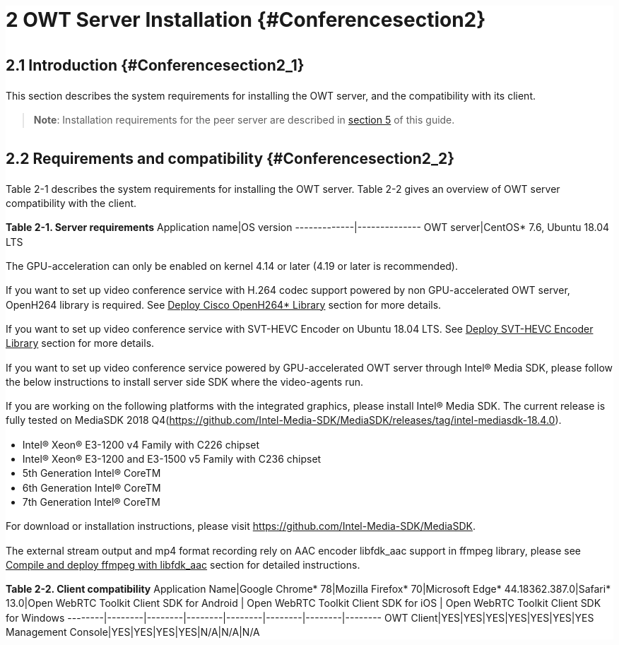 # 2 OWT Server Installation {#Conferencesection2}

## 2.1 Introduction {#Conferencesection2_1}

This section describes the system requirements for installing the OWT server, and the compatibility with its client.

> **Note**:    Installation requirements for the peer server are described in <a href="#Conferencesection5">section 5</a> of this guide.

## 2.2 Requirements and compatibility {#Conferencesection2_2}

Table 2-1 describes the system requirements for installing the OWT server. Table 2-2 gives an overview of OWT server compatibility with the client.

**Table 2-1. Server requirements**
Application name|OS version
-------------|--------------
OWT server|CentOS* 7.6, Ubuntu 18.04 LTS

The GPU-acceleration can only be enabled on kernel 4.14 or later (4.19 or later is recommended).

If you want to set up video conference service with H.264 codec support powered by non GPU-accelerated OWT server, OpenH264 library is required. See [Deploy Cisco OpenH264* Library](#Conferencesection2_3_4) section for more details.

If you want to set up video conference service with SVT-HEVC Encoder on Ubuntu 18.04 LTS. See [Deploy SVT-HEVC Encoder Library](#Conferencesection2_3_6) section for more details.

If you want to set up video conference service powered by GPU-accelerated OWT server through Intel® Media SDK, please follow the below instructions to install server side SDK where the video-agents run.

If you are working on the following platforms with the integrated graphics, please install Intel® Media SDK. The current release is fully tested on MediaSDK 2018 Q4(https://github.com/Intel-Media-SDK/MediaSDK/releases/tag/intel-mediasdk-18.4.0).

 - Intel® Xeon® E3-1200 v4 Family with C226 chipset
 - Intel® Xeon® E3-1200 and E3-1500 v5 Family with C236 chipset
 - 5th Generation Intel® CoreTM
 - 6th Generation Intel® CoreTM
 - 7th Generation Intel® CoreTM

For download or installation instructions, please visit https://github.com/Intel-Media-SDK/MediaSDK.

The external stream output and mp4 format recording rely on AAC encoder libfdk_aac support in ffmpeg library, please see [Compile and deploy ffmpeg with libfdk_aac](#Conferencesection2_3_5) section for detailed instructions.

 **Table 2-2. Client compatibility**
Application Name|Google Chrome\* 78|Mozilla Firefox\* 70|Microsoft Edge\* 44.18362.387.0|Safari\* 13.0|Open WebRTC Toolkit Client SDK for Android | Open WebRTC Toolkit Client SDK for iOS | Open WebRTC Toolkit Client SDK for Windows
--------|--------|--------|--------|--------|--------|--------|--------
OWT Client|YES|YES|YES|YES|YES|YES|YES
Management Console|YES|YES|YES|YES|N/A|N/A|N/A
